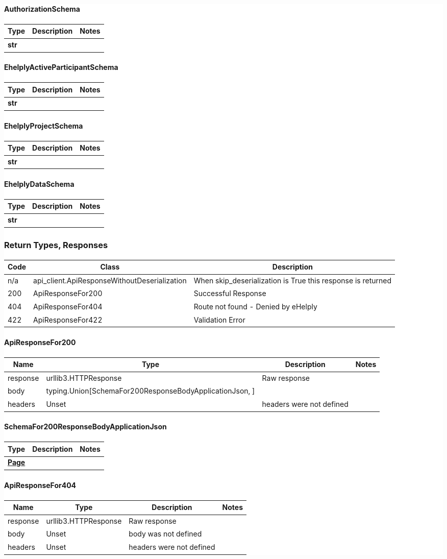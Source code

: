 #### AuthorizationSchema

Type | Description | Notes
------------- | ------------- | -------------
**str** |  | 

#### EhelplyActiveParticipantSchema

Type | Description | Notes
------------- | ------------- | -------------
**str** |  | 

#### EhelplyProjectSchema

Type | Description | Notes
------------- | ------------- | -------------
**str** |  | 

#### EhelplyDataSchema

Type | Description | Notes
------------- | ------------- | -------------
**str** |  | 

### Return Types, Responses

Code | Class | Description
------------- | ------------- | -------------
n/a | api_client.ApiResponseWithoutDeserialization | When skip_deserialization is True this response is returned
200 | ApiResponseFor200 | Successful Response
404 | ApiResponseFor404 | Route not found - Denied by eHelply
422 | ApiResponseFor422 | Validation Error

#### ApiResponseFor200
Name | Type | Description  | Notes
------------- | ------------- | ------------- | -------------
response | urllib3.HTTPResponse | Raw response |
body | typing.Union[SchemaFor200ResponseBodyApplicationJson, ] |  |
headers | Unset | headers were not defined |

#### SchemaFor200ResponseBodyApplicationJson
Type | Description  | Notes
------------- | ------------- | -------------
[**Page**](Page.md) |  | 


#### ApiResponseFor404
Name | Type | Description  | Notes
------------- | ------------- | ------------- | -------------
response | urllib3.HTTPResponse | Raw response |
body | Unset | body was not defined |
headers | Unset | headers were not defined |
